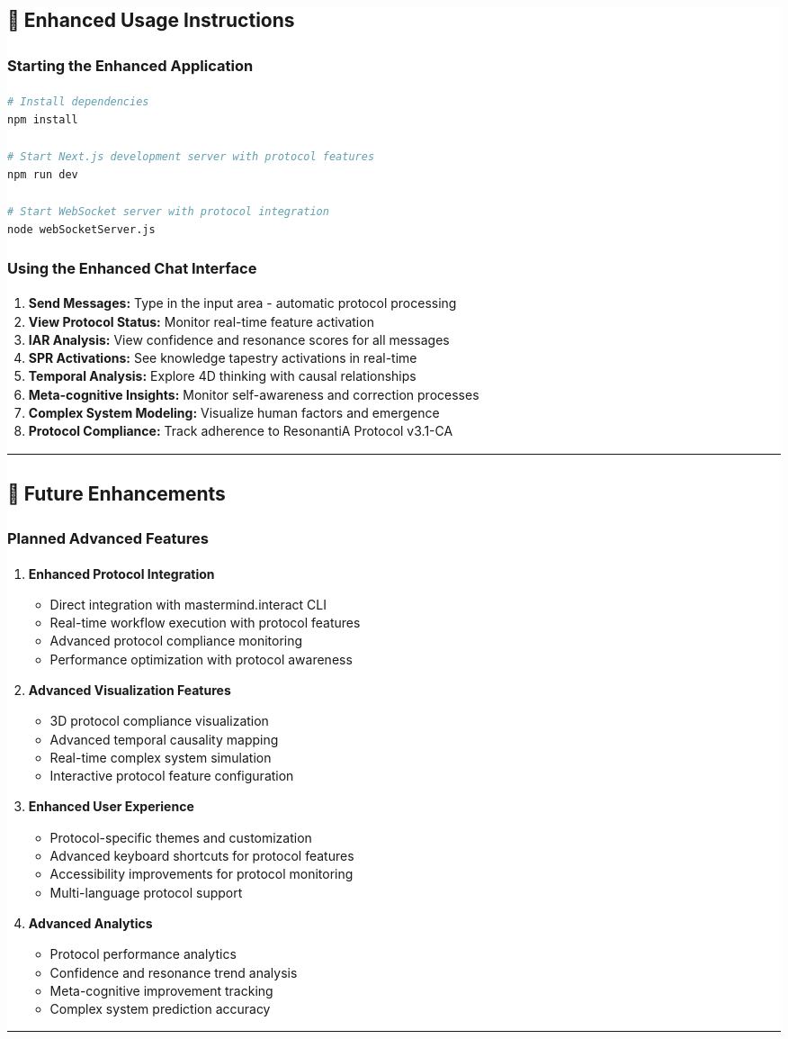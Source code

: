 
## 🚀 Enhanced Usage Instructions

### Starting the Enhanced Application
```bash
# Install dependencies
npm install

# Start Next.js development server with protocol features
npm run dev

# Start WebSocket server with protocol integration
node webSocketServer.js
```

### Using the Enhanced Chat Interface
1. **Send Messages:** Type in the input area - automatic protocol processing
2. **View Protocol Status:** Monitor real-time feature activation
3. **IAR Analysis:** View confidence and resonance scores for all messages
4. **SPR Activations:** See knowledge tapestry activations in real-time
5. **Temporal Analysis:** Explore 4D thinking with causal relationships
6. **Meta-cognitive Insights:** Monitor self-awareness and correction processes
7. **Complex System Modeling:** Visualize human factors and emergence
8. **Protocol Compliance:** Track adherence to ResonantiA Protocol v3.1-CA

---

## 🔮 Future Enhancements

### Planned Advanced Features
1. **Enhanced Protocol Integration**
   - Direct integration with mastermind.interact CLI
   - Real-time workflow execution with protocol features
   - Advanced protocol compliance monitoring
   - Performance optimization with protocol awareness

2. **Advanced Visualization Features**
   - 3D protocol compliance visualization
   - Advanced temporal causality mapping
   - Real-time complex system simulation
   - Interactive protocol feature configuration

3. **Enhanced User Experience**
   - Protocol-specific themes and customization
   - Advanced keyboard shortcuts for protocol features
   - Accessibility improvements for protocol monitoring
   - Multi-language protocol support

4. **Advanced Analytics**
   - Protocol performance analytics
   - Confidence and resonance trend analysis
   - Meta-cognitive improvement tracking
   - Complex system prediction accuracy

---